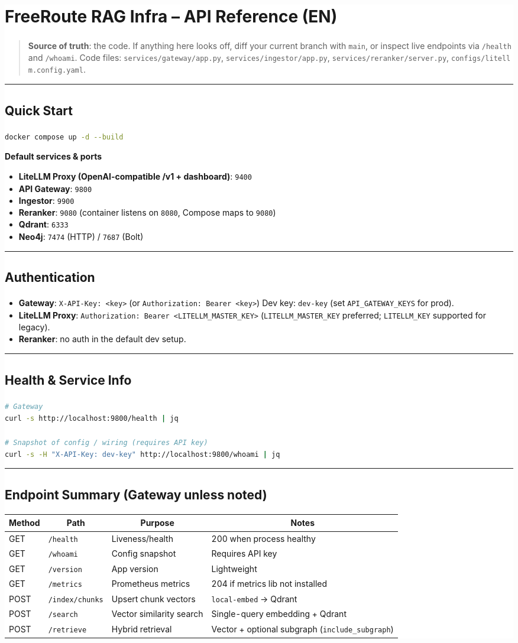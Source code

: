 # FreeRoute RAG Infra – API Reference (EN)

> **Source of truth**: the code. If anything here looks off, diff your current branch with `main`, or inspect live endpoints via `/health` and `/whoami`.
> Code files: `services/gateway/app.py`, `services/ingestor/app.py`, `services/reranker/server.py`, `configs/litellm.config.yaml`.

---

## Quick Start

```bash
docker compose up -d --build
```

**Default services & ports**

* **LiteLLM Proxy (OpenAI-compatible /v1 + dashboard)**: `9400`
* **API Gateway**: `9800`
* **Ingestor**: `9900`
* **Reranker**: `9080` (container listens on `8080`, Compose maps to `9080`)
* **Qdrant**: `6333`
* **Neo4j**: `7474` (HTTP) / `7687` (Bolt)

---

## Authentication

* **Gateway**: `X-API-Key: <key>` (or `Authorization: Bearer <key>`)
  Dev key: `dev-key` (set `API_GATEWAY_KEYS` for prod).
* **LiteLLM Proxy**: `Authorization: Bearer <LITELLM_MASTER_KEY>`
  (`LITELLM_MASTER_KEY` preferred; `LITELLM_KEY` supported for legacy).
* **Reranker**: no auth in the default dev setup.

---

## Health & Service Info

```bash
# Gateway
curl -s http://localhost:9800/health | jq

# Snapshot of config / wiring (requires API key)
curl -s -H "X-API-Key: dev-key" http://localhost:9800/whoami | jq
```

---

## Endpoint Summary (Gateway unless noted)

| Method | Path             | Purpose                    | Notes                                           |
| ------ | ---------------- | -------------------------- | ----------------------------------------------- |
| GET    | `/health`        | Liveness/health            | 200 when process healthy                        |
| GET    | `/whoami`        | Config snapshot            | Requires API key                                |
| GET    | `/version`       | App version                | Lightweight                                     |
| GET    | `/metrics`       | Prometheus metrics         | 204 if metrics lib not installed                |
| POST   | `/index/chunks`  | Upsert chunk vectors       | `local-embed` → Qdrant                          |
| POST   | `/search`        | Vector similarity search   | Single-query embedding + Qdrant                 |
| POST   | `/retrieve`      | Hybrid retrieval           | Vector + optional subgraph (`include_subgraph`) |